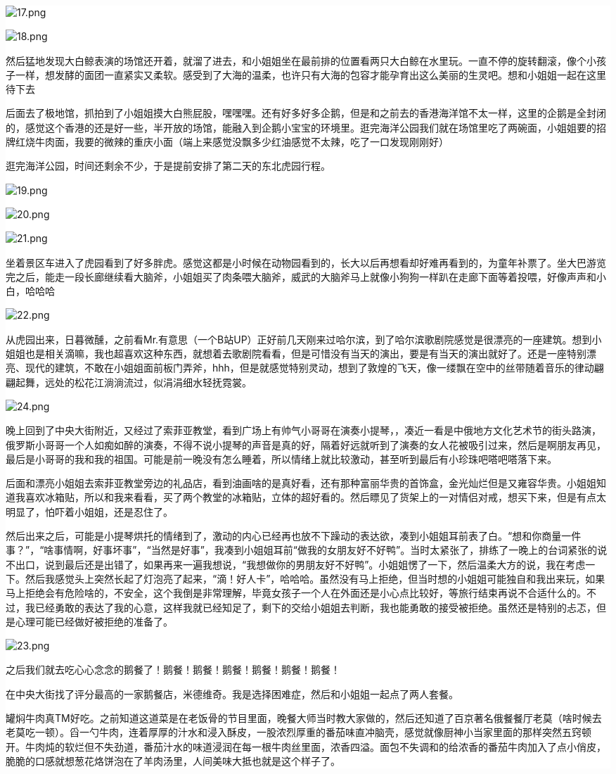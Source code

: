 ![17.png](https://s2.loli.net/2023/09/13/kvr4joniWTHBEPf.png)

![18.png](https://s2.loli.net/2023/09/15/e6tblkfsAgWKuiB.png)

然后猛地发现大白鲸表演的场馆还开着，就溜了进去，和小姐姐坐在最前排的位置看两只大白鲸在水里玩。一直不停的旋转翻滚，像个小孩子一样，想发酵的面团一直紧实又柔软。感受到了大海的温柔，也许只有大海的包容才能孕育出这么美丽的生灵吧。想和小姐姐一起在这里待下去

后面去了极地馆，抓拍到了小姐姐摸大白熊屁股，嘿嘿嘿。还有好多好多企鹅，但是和之前去的香港海洋馆不太一样，这里的企鹅是全封闭的，感觉这个香港的还是好一些，半开放的场馆，能融入到企鹅小宝宝的环境里。逛完海洋公园我们就在场馆里吃了两碗面，小姐姐要的招牌红烧牛肉面，我要的微辣的重庆小面（端上来感觉没飘多少红油感觉不太辣，吃了一口发现刚刚好）


逛完海洋公园，时间还剩余不少，于是提前安排了第二天的东北虎园行程。


![19.png](https://s2.loli.net/2023/09/13/eGRTsv3oy26kp9D.png)


![20.png](https://s2.loli.net/2023/09/13/mMEuvYoBQ8De734.png)


![21.png](https://s2.loli.net/2023/09/13/TDCkzOHyxoEABV3.png)


坐着景区车进入了虎园看到了好多胖虎。感觉这都是小时候在动物园看到的，长大以后再想看却好难再看到的，为童年补票了。坐大巴游览完之后，能走一段长廊继续看大脑斧，小姐姐买了肉条喂大脑斧，威武的大脑斧马上就像小狗狗一样趴在走廊下面等着投喂，好像声声和小白，哈哈哈


![22.png](https://s2.loli.net/2023/09/13/tYHzqrVE9BhwefN.png)


从虎园出来，日暮微醺，之前看Mr.有意思（一个B站UP）正好前几天刚来过哈尔滨，到了哈尔滨歌剧院感觉是很漂亮的一座建筑。想到小姐姐也是相关滴嘛，我也超喜欢这种东西，就想着去歌剧院看看，但是可惜没有当天的演出，要是有当天的演出就好了。还是一座特别漂亮、现代的建筑，不敢在小姐姐面前板门弄斧，hhh，但是就感觉特别灵动，想到了敦煌的飞天，像一缕飘在空中的丝带随着音乐的律动翩翩起舞，远处的松花江淌淌流过，似涓涓细水轻抚霓裳。

![24.png](https://s2.loli.net/2023/09/13/JzegkC6TSxcBm4s.png)

晚上回到了中央大街附近，又经过了索菲亚教堂，看到广场上有帅气小哥哥在演奏小提琴，，凑近一看是中俄地方文化艺术节的街头路演，俄罗斯小哥哥一个人如痴如醉的演奏，不得不说小提琴的声音是真的好，隔着好远就听到了演奏的女人花被吸引过来，然后是啊朋友再见，最后是小哥哥的我和我的祖国。可能是前一晚没有怎么睡着，所以情绪上就比较激动，甚至听到最后有小珍珠吧嗒吧嗒落下来。


后面和漂亮小姐姐去索菲亚教堂旁边的礼品店，看到油画啥的是真好看，还有那种富丽华贵的首饰盒，金光灿烂但是又雍容华贵。小姐姐知道我喜欢冰箱贴，所以和我来看看，买了两个教堂的冰箱贴，立体的超好看的。然后瞟见了货架上的一对情侣对戒，想买下来，但是有点太明显了，怕吓着小姐姐，还是忍住了。


然后出来之后，可能是小提琴烘托的情绪到了，激动的内心已经再也放不下躁动的表达欲，凑到小姐姐耳前表了白。“想和你商量一件事？”，“啥事情啊，好事坏事”，“当然是好事”，我凑到小姐姐耳前“做我的女朋友好不好鸭”。当时太紧张了，排练了一晚上的台词紧张的说不出口，说到最后还是出错了，如果再来一遍我想说，“我想做你的男朋友好不好鸭”。小姐姐愣了一下，然后温柔大方的说，我在考虑一下。然后我感觉头上突然长起了灯泡亮了起来，“滴！好人卡”，哈哈哈。虽然没有马上拒绝，但当时想的小姐姐可能独自和我出来玩，如果马上拒绝会有危险啥的，不安全，这个我倒是非常理解，毕竟女孩子一个人在外面还是小心点比较好，等旅行结束再说不合适什么的。不过，我已经勇敢的表达了我的心意，这样我就已经知足了，剩下的交给小姐姐去判断，我也能勇敢的接受被拒绝。虽然还是特别的忐忑，但是心理可能已经做好被拒绝的准备了。

![23.png](https://s2.loli.net/2023/09/13/g7WFMZRvXl9pQsT.png)


之后我们就去吃心心念念的鹅餐了！鹅餐！鹅餐！鹅餐！鹅餐！鹅餐！鹅餐！

在中央大街找了评分最高的一家鹅餐店，米德维奇。我是选择困难症，然后和小姐姐一起点了两人套餐。


罐焖牛肉真TM好吃。之前知道这道菜是在老饭骨的节目里面，晚餐大师当时教大家做的，然后还知道了百京著名俄餐餐厅老莫（啥时候去老莫吃一顿）。舀一勺牛肉，连着厚厚的汁水和浸入酥皮，一股浓烈厚重的番茄味直冲脑壳，感觉就像厨神小当家里面的那样突然五窍顿开。牛肉炖的软烂但不失劲道，番茄汁水的味道浸润在每一根牛肉丝里面，浓香四溢。面包不失调和的给浓香的番茄牛肉加入了点小俏皮，脆脆的口感就想葱花烙饼泡在了羊肉汤里，人间美味大抵也就是这个样子了。
